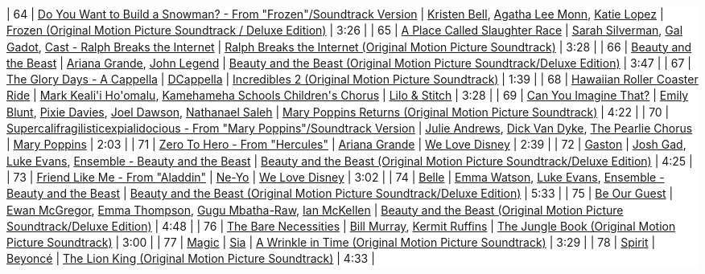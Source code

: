 | 64 | [Do You Want to Build a Snowman? \- From "Frozen"/Soundtrack Version](https://open.spotify.com/track/2yi7HZrBOC4bMUSTcs4VK6) | [Kristen Bell](https://open.spotify.com/artist/2kHxkdiKCSnHMkhIgFBZaI), [Agatha Lee Monn](https://open.spotify.com/artist/6kHu5ICQRBZdsAHjAjQlmp), [Katie Lopez](https://open.spotify.com/artist/5Kkhk21siwbW3BfZUwpykJ) | [Frozen \(Original Motion Picture Soundtrack / Deluxe Edition\)](https://open.spotify.com/album/7lZs5r4oQV2nutddffLrg0) | 3:26 |
| 65 | [A Place Called Slaughter Race](https://open.spotify.com/track/30UNAz40wbR8CnLMZkCLe7) | [Sarah Silverman](https://open.spotify.com/artist/0LNZb9cF31Omf9ShZJ3CSa), [Gal Gadot](https://open.spotify.com/artist/5be8EqzDsGbFaFOdIC0pMI), [Cast \- Ralph Breaks the Internet](https://open.spotify.com/artist/4G4uzoKIAyq0WdtkJdTrwK) | [Ralph Breaks the Internet \(Original Motion Picture Soundtrack\)](https://open.spotify.com/album/4YWNDk8pwKyWE9PhjCTiJG) | 3:28 |
| 66 | [Beauty and the Beast](https://open.spotify.com/track/7wMPhUSe6CZga1vOMpLTJP) | [Ariana Grande](https://open.spotify.com/artist/66CXWjxzNUsdJxJ2JdwvnR), [John Legend](https://open.spotify.com/artist/5y2Xq6xcjJb2jVM54GHK3t) | [Beauty and the Beast \(Original Motion Picture Soundtrack/Deluxe Edition\)](https://open.spotify.com/album/3AhP76AusdcJ9sZ4XgUcEc) | 3:47 |
| 67 | [The Glory Days \- A Cappella](https://open.spotify.com/track/3YOMW7b5F56UVmPGzR1CzZ) | [DCappella](https://open.spotify.com/artist/0OCEtyF7fdc3UnUovFsvjm) | [Incredibles 2 \(Original Motion Picture Soundtrack\)](https://open.spotify.com/album/1kbdqZFxL3fuOmetdZ1VWO) | 1:39 |
| 68 | [Hawaiian Roller Coaster Ride](https://open.spotify.com/track/7GmiJVBAzWNikX5VkNQg85) | [Mark Keali'i Ho'omalu](https://open.spotify.com/artist/7ysDgZ3JkblCgOsDTJWttt), [Kamehameha Schools Children's Chorus](https://open.spotify.com/artist/5uOO6CI45847UsjUQsd2iS) | [Lilo & Stitch](https://open.spotify.com/album/0tNLpUZfJKyxMS0nKlnyXP) | 3:28 |
| 69 | [Can You Imagine That?](https://open.spotify.com/track/5ollDCofTmRZN0Bbhz4EDW) | [Emily Blunt](https://open.spotify.com/artist/1Q67mZjXzxBuLSgvgFdtuG), [Pixie Davies](https://open.spotify.com/artist/1NaX9hqu8YlSxgo8cCoAxl), [Joel Dawson](https://open.spotify.com/artist/33ZSgBeFDUU6dW5V3zyvs5), [Nathanael Saleh](https://open.spotify.com/artist/2S3EJVZ9xe8Q2gDQALiRXX) | [Mary Poppins Returns \(Original Motion Picture Soundtrack\)](https://open.spotify.com/album/4A5q8ZjS2S7kXoixcEU81B) | 4:22 |
| 70 | [Supercalifragilisticexpialidocious \- From "Mary Poppins"/Soundtrack Version](https://open.spotify.com/track/05miM6U3bpqzG5BRr0C8FF) | [Julie Andrews](https://open.spotify.com/artist/5RdqZVi36tpDPYNPw8jJbO), [Dick Van Dyke](https://open.spotify.com/artist/6XIT5sGHOtxVgqtSnMCYZ6), [The Pearlie Chorus](https://open.spotify.com/artist/0sT01j0t90pOjUgS61doJw) | [Mary Poppins](https://open.spotify.com/album/4I53uIfFAiQPKjXFNN2k4d) | 2:03 |
| 71 | [Zero To Hero \- From "Hercules"](https://open.spotify.com/track/685FssvXssY1hyIZWDb7WX) | [Ariana Grande](https://open.spotify.com/artist/66CXWjxzNUsdJxJ2JdwvnR) | [We Love Disney](https://open.spotify.com/album/3VZhtobnayfWeRS5Nm2uSu) | 2:39 |
| 72 | [Gaston](https://open.spotify.com/track/1v7HQKegIjcBAsAsHjnXZU) | [Josh Gad](https://open.spotify.com/artist/4dSQICBjdUIp5iK6RRU2bY), [Luke Evans](https://open.spotify.com/artist/0MO42HJhUFrv078qALxpPQ), [Ensemble \- Beauty and the Beast](https://open.spotify.com/artist/530a0roPLtawMxdCfI2zrR) | [Beauty and the Beast \(Original Motion Picture Soundtrack/Deluxe Edition\)](https://open.spotify.com/album/3AhP76AusdcJ9sZ4XgUcEc) | 4:25 |
| 73 | [Friend Like Me \- From "Aladdin"](https://open.spotify.com/track/2JxTIvfbuN6ucvqOBBhk3Z) | [Ne\-Yo](https://open.spotify.com/artist/21E3waRsmPlU7jZsS13rcj) | [We Love Disney](https://open.spotify.com/album/3VZhtobnayfWeRS5Nm2uSu) | 3:02 |
| 74 | [Belle](https://open.spotify.com/track/1cPfKp9ThNZ1fez9itmUMN) | [Emma Watson](https://open.spotify.com/artist/4N3cNXg5phUzRzuJYYxQlV), [Luke Evans](https://open.spotify.com/artist/0MO42HJhUFrv078qALxpPQ), [Ensemble \- Beauty and the Beast](https://open.spotify.com/artist/530a0roPLtawMxdCfI2zrR) | [Beauty and the Beast \(Original Motion Picture Soundtrack/Deluxe Edition\)](https://open.spotify.com/album/3AhP76AusdcJ9sZ4XgUcEc) | 5:33 |
| 75 | [Be Our Guest](https://open.spotify.com/track/1LJtyvOmNOyp0DRpq9of29) | [Ewan McGregor](https://open.spotify.com/artist/105Paee9vmV5rfLSG652e1), [Emma Thompson](https://open.spotify.com/artist/4tB1f1h4TQqDz4bNaibMpl), [Gugu Mbatha\-Raw](https://open.spotify.com/artist/0ZrekatCWFPF9GPKApg9EA), [Ian McKellen](https://open.spotify.com/artist/4poDCMNdZuW1XNK5deqmSj) | [Beauty and the Beast \(Original Motion Picture Soundtrack/Deluxe Edition\)](https://open.spotify.com/album/3AhP76AusdcJ9sZ4XgUcEc) | 4:48 |
| 76 | [The Bare Necessities](https://open.spotify.com/track/6fIKi0kU1gZwyNGMlE4Zl6) | [Bill Murray](https://open.spotify.com/artist/3wkZ8WTrs7WcfE13voUCK1), [Kermit Ruffins](https://open.spotify.com/artist/31jfl8olSWuzzR8ABt6Bdk) | [The Jungle Book \(Original Motion Picture Soundtrack\)](https://open.spotify.com/album/3aE3jpLLfDpmAb0mhxB5tm) | 3:00 |
| 77 | [Magic](https://open.spotify.com/track/3hE9T8H1jzSS0SxLNtUtKl) | [Sia](https://open.spotify.com/artist/5WUlDfRSoLAfcVSX1WnrxN) | [A Wrinkle in Time \(Original Motion Picture Soundtrack\)](https://open.spotify.com/album/0YgJxL6c6nh0izOMRDKypq) | 3:29 |
| 78 | [Spirit](https://open.spotify.com/track/38SueFAjT6jtFneyoQamYi) | [Beyoncé](https://open.spotify.com/artist/6vWDO969PvNqNYHIOW5v0m) | [The Lion King \(Original Motion Picture Soundtrack\)](https://open.spotify.com/album/7e8y48Z2fkJNGBOKSECCeS) | 4:33 |